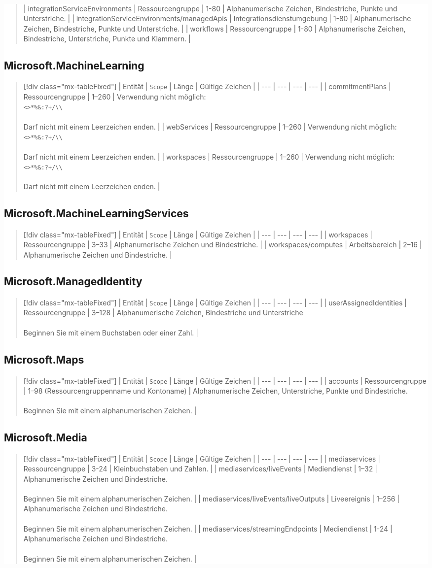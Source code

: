 > | integrationServiceEnvironments | Ressourcengruppe | 1-80 | Alphanumerische Zeichen, Bindestriche, Punkte und Unterstriche. |
> | integrationServiceEnvironments/managedApis | Integrationsdienstumgebung | 1-80 | Alphanumerische Zeichen, Bindestriche, Punkte und Unterstriche. |
> | workflows | Ressourcengruppe | 1-80 | Alphanumerische Zeichen, Bindestriche, Unterstriche, Punkte und Klammern. |

## <a name="microsoftmachinelearning"></a>Microsoft.MachineLearning

> [!div class="mx-tableFixed"]
> | Entität | `Scope` | Länge | Gültige Zeichen |
> | --- | --- | --- | --- |
> | commitmentPlans | Ressourcengruppe | 1–260 | Verwendung nicht möglich:<br>`<>*%&:?+/\\`<br><br>Darf nicht mit einem Leerzeichen enden. |
> | webServices | Ressourcengruppe | 1–260 | Verwendung nicht möglich:<br>`<>*%&:?+/\\`<br><br>Darf nicht mit einem Leerzeichen enden. |
> | workspaces | Ressourcengruppe | 1–260 | Verwendung nicht möglich:<br>`<>*%&:?+/\\`<br><br>Darf nicht mit einem Leerzeichen enden. |

## <a name="microsoftmachinelearningservices"></a>Microsoft.MachineLearningServices

> [!div class="mx-tableFixed"]
> | Entität | `Scope` | Länge | Gültige Zeichen |
> | --- | --- | --- | --- |
> | workspaces | Ressourcengruppe | 3–33 | Alphanumerische Zeichen und Bindestriche. |
> | workspaces/computes | Arbeitsbereich | 2–16 | Alphanumerische Zeichen und Bindestriche. |

## <a name="microsoftmanagedidentity"></a>Microsoft.ManagedIdentity

> [!div class="mx-tableFixed"]
> | Entität | `Scope` | Länge | Gültige Zeichen |
> | --- | --- | --- | --- |
> | userAssignedIdentities | Ressourcengruppe | 3–128 | Alphanumerische Zeichen, Bindestriche und Unterstriche<br><br>Beginnen Sie mit einem Buchstaben oder einer Zahl. |

## <a name="microsoftmaps"></a>Microsoft.Maps

> [!div class="mx-tableFixed"]
> | Entität | `Scope` | Länge | Gültige Zeichen |
> | --- | --- | --- | --- |
> | accounts | Ressourcengruppe | 1–98 (Ressourcengruppenname und Kontoname) | Alphanumerische Zeichen, Unterstriche, Punkte und Bindestriche.<br><br>Beginnen Sie mit einem alphanumerischen Zeichen. |

## <a name="microsoftmedia"></a>Microsoft.Media

> [!div class="mx-tableFixed"]
> | Entität | `Scope` | Länge | Gültige Zeichen |
> | --- | --- | --- | --- |
> | mediaservices | Ressourcengruppe | 3-24 | Kleinbuchstaben und Zahlen. |
> | mediaservices/liveEvents | Mediendienst | 1–32 | Alphanumerische Zeichen und Bindestriche.<br><br>Beginnen Sie mit einem alphanumerischen Zeichen. |
> | mediaservices/liveEvents/liveOutputs | Liveereignis | 1–256 | Alphanumerische Zeichen und Bindestriche.<br><br>Beginnen Sie mit einem alphanumerischen Zeichen. |
> | mediaservices/streamingEndpoints | Mediendienst | 1-24 | Alphanumerische Zeichen und Bindestriche.<br><br>Beginnen Sie mit einem alphanumerischen Zeichen. |
